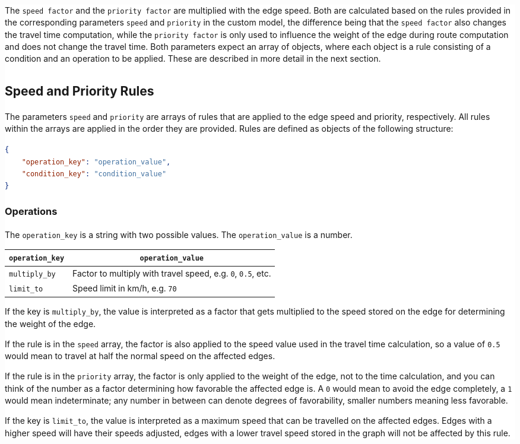 The `speed factor` and the `priority factor` are multiplied with the edge speed. Both are calculated based on the rules
provided in the corresponding parameters `speed` and `priority` in the custom model, the difference being that the
`speed factor` also changes the travel time computation, while the `priority factor` is only used to influence the
weight of the edge during route computation and does not change the travel time. Both parameters expect an array of
objects, where each object is a rule consisting of a condition and an operation to be applied. These are described in
more detail in the next section.

## Speed and Priority Rules

The parameters `speed` and `priority` are arrays of rules that are applied to the edge speed and priority, respectively.
All rules within the arrays are applied in the order they are provided. Rules are defined as objects of the following
structure:

```json
{
    "operation_key": "operation_value",
    "condition_key": "condition_value"
}
```

### Operations

The `operation_key` is a string with two possible values. The `operation_value` is a number.

| `operation_key` | `operation_value`                                           |
|-----------------|-------------------------------------------------------------|
| `multiply_by`   | Factor to multiply with travel speed, e.g. `0`, `0.5`, etc. |
| `limit_to`      | Speed limit in km/h, e.g. `70`                              |

If the key is `multiply_by`, the value is interpreted as a factor that gets multiplied to the speed stored on the edge
for determining the weight of the edge.

If the rule is in the `speed` array, the factor is also applied to the speed value used in the travel time calculation,
so a value of `0.5` would mean to travel at half the normal speed on the affected edges.

If the rule is in the `priority` array, the factor is only applied to the weight of the edge, not to the time
calculation, and you can think of the number as a factor determining how favorable the affected edge is. A `0` would
mean to avoid the edge completely, a `1` would mean indeterminate; any number in between can denote degrees of
favorability, smaller numbers meaning less favorable.

If the key is `limit_to`, the value is interpreted as a maximum speed that can be travelled on the affected edges. Edges
with a higher speed will have their speeds adjusted, edges with a lower travel speed stored in the graph will not be
affected by this rule.
